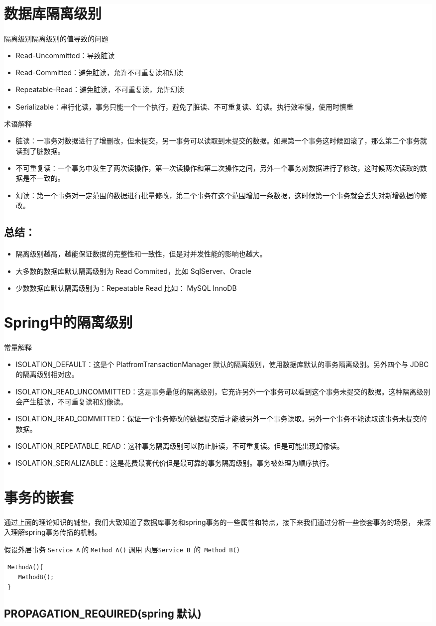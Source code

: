# 数据库隔离级别

隔离级别隔离级别的值导致的问题

- Read-Uncommitted：导致脏读

- Read-Committed：避免脏读，允许不可重复读和幻读

- Repeatable-Read：避免脏读，不可重复读，允许幻读

- Serializable：串行化读，事务只能一个一个执行，避免了脏读、不可重复读、幻读。执行效率慢，使用时慎重

术语解释

- 脏读：一事务对数据进行了增删改，但未提交，另一事务可以读取到未提交的数据。如果第一个事务这时候回滚了，那么第二个事务就读到了脏数据。

- 不可重复读：一个事务中发生了两次读操作，第一次读操作和第二次操作之间，另外一个事务对数据进行了修改，这时候两次读取的数据是不一致的。

- 幻读：第一个事务对一定范围的数据进行批量修改，第二个事务在这个范围增加一条数据，这时候第一个事务就会丢失对新增数据的修改。

## 总结：

- 隔离级别越高，越能保证数据的完整性和一致性，但是对并发性能的影响也越大。

- 大多数的数据库默认隔离级别为 Read Commited，比如 SqlServer、Oracle

- 少数数据库默认隔离级别为：Repeatable Read 比如： MySQL InnoDB

# Spring中的隔离级别

常量解释

- ISOLATION_DEFAULT：这是个 PlatfromTransactionManager 默认的隔离级别，使用数据库默认的事务隔离级别。另外四个与 JDBC 的隔离级别相对应。

- ISOLATION_READ_UNCOMMITTED：这是事务最低的隔离级别，它充许另外一个事务可以看到这个事务未提交的数据。这种隔离级别会产生脏读，不可重复读和幻像读。

- ISOLATION_READ_COMMITTED：保证一个事务修改的数据提交后才能被另外一个事务读取。另外一个事务不能读取该事务未提交的数据。

- ISOLATION_REPEATABLE_READ：这种事务隔离级别可以防止脏读，不可重复读。但是可能出现幻像读。

- ISOLATION_SERIALIZABLE：这是花费最高代价但是最可靠的事务隔离级别。事务被处理为顺序执行。

# 事务的嵌套

通过上面的理论知识的铺垫，我们大致知道了数据库事务和spring事务的一些属性和特点，接下来我们通过分析一些嵌套事务的场景，
来深入理解spring事务传播的机制。

假设外层事务 `Service A` 的 `Method A()` 调用 内层`Service B `的` Method B()`

```
 MethodA(){
    MethodB();
 }
```

## PROPAGATION_REQUIRED(spring 默认)
